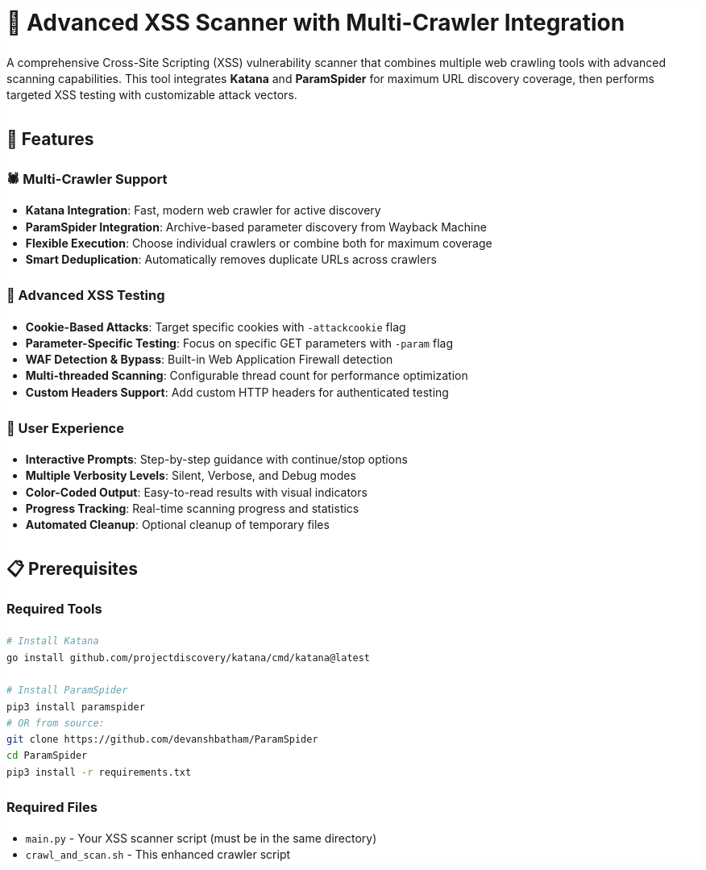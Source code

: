 # 🎯 Advanced XSS Scanner with Multi-Crawler Integration

A comprehensive Cross-Site Scripting (XSS) vulnerability scanner that combines multiple web crawling tools with advanced scanning capabilities. This tool integrates **Katana** and **ParamSpider** for maximum URL discovery coverage, then performs targeted XSS testing with customizable attack vectors.

## 🌟 Features

### 🕷️ Multi-Crawler Support
- **Katana Integration**: Fast, modern web crawler for active discovery
- **ParamSpider Integration**: Archive-based parameter discovery from Wayback Machine
- **Flexible Execution**: Choose individual crawlers or combine both for maximum coverage
- **Smart Deduplication**: Automatically removes duplicate URLs across crawlers

### 🎯 Advanced XSS Testing
- **Cookie-Based Attacks**: Target specific cookies with `-attackcookie` flag
- **Parameter-Specific Testing**: Focus on specific GET parameters with `-param` flag
- **WAF Detection & Bypass**: Built-in Web Application Firewall detection
- **Multi-threaded Scanning**: Configurable thread count for performance optimization
- **Custom Headers Support**: Add custom HTTP headers for authenticated testing

### 🔧 User Experience
- **Interactive Prompts**: Step-by-step guidance with continue/stop options
- **Multiple Verbosity Levels**: Silent, Verbose, and Debug modes
- **Color-Coded Output**: Easy-to-read results with visual indicators
- **Progress Tracking**: Real-time scanning progress and statistics
- **Automated Cleanup**: Optional cleanup of temporary files

## 📋 Prerequisites

### Required Tools
```bash
# Install Katana
go install github.com/projectdiscovery/katana/cmd/katana@latest

# Install ParamSpider
pip3 install paramspider
# OR from source:
git clone https://github.com/devanshbatham/ParamSpider
cd ParamSpider
pip3 install -r requirements.txt
```

### Required Files
- `main.py` - Your XSS scanner script (must be in the same directory)
- `crawl_and_scan.sh` - This enhanced crawler script
